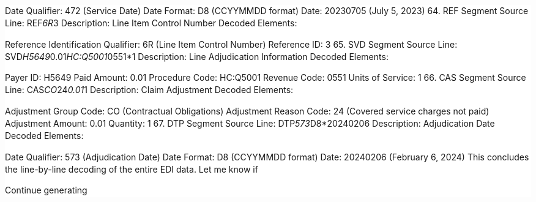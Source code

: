 Date Qualifier: 472 (Service Date)
Date Format: D8 (CCYYMMDD format)
Date: 20230705 (July 5, 2023)
64. REF Segment
Source Line:
REF*6R*3
Description: Line Item Control Number
Decoded Elements:

Reference Identification Qualifier: 6R (Line Item Control Number)
Reference ID: 3
65. SVD Segment
Source Line:
SVD*H5649*0.01*HC:Q5001*0551*1
Description: Line Adjudication Information
Decoded Elements:

Payer ID: H5649
Paid Amount: 0.01
Procedure Code: HC:Q5001
Revenue Code: 0551
Units of Service: 1
66. CAS Segment
Source Line:
CAS*CO*24*0.01*1
Description: Claim Adjustment
Decoded Elements:

Adjustment Group Code: CO (Contractual Obligations)
Adjustment Reason Code: 24 (Covered service charges not paid)
Adjustment Amount: 0.01
Quantity: 1
67. DTP Segment
Source Line:
DTP*573*D8*20240206
Description: Adjudication Date
Decoded Elements:

Date Qualifier: 573 (Adjudication Date)
Date Format: D8 (CCYYMMDD format)
Date: 20240206 (February 6, 2024)
This concludes the line-by-line decoding of the entire EDI data. Let me know if







Continue generating





